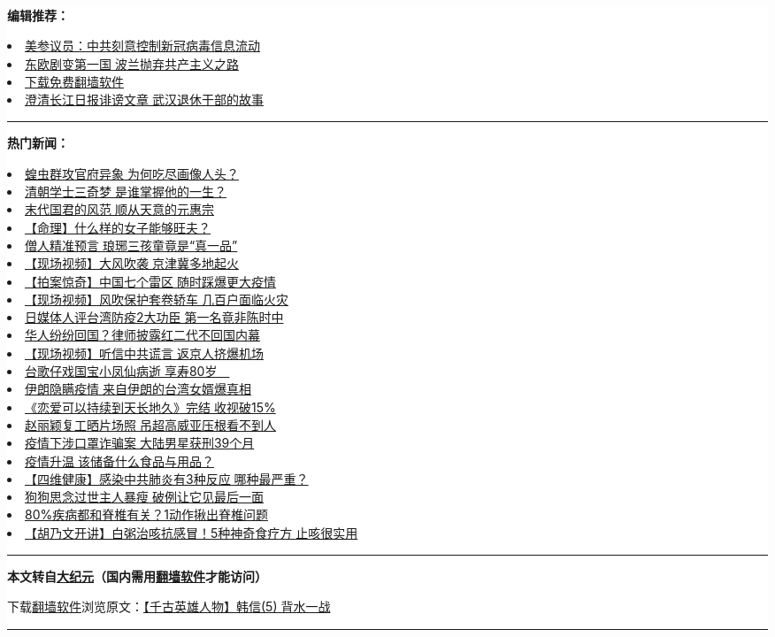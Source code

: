 
<strong>编辑推荐：</strong>
<li><a href="/gb/20/2/22/n11887949.md#1">美参议员：中共刻意控制新冠病毒信息流动</a></li>
<li><a href="/gb/18/9/28/n10747812.md#1" target="_blank">东欧剧变第一国 波兰抛弃共产主义之路</a></li><li><a href="https://github.com/bannedbook/fanqiang/wiki" target="_blank">下载免费翻墙软件</a></li><li><a href="/gb/17/12/5/n9927251.md#1" target="_blank">澄清长江日报诽谤文章 武汉退休干部的故事</a></li>
<hr>

<strong>热门新闻：</strong>
<li><a href="/gb/20/2/29/n11905232.md#1">蝗虫群攻官府异象 为何吃尽画像人头？</a></li>
<li><a href="/gb/20/3/11/n11933369.md#1">清朝学士三奇梦 是谁掌握他的一生？</a></li>
<li><a href="/gb/20/2/28/n11903572.md#1">末代国君的风范 顺从天意的元惠宗</a></li>
<li><a href="/gb/20/3/2/n11909596.md#1">【命理】什么样的女子能够旺夫？</a></li>
<li><a href="/gb/20/3/11/n11933376.md#1">僧人精准预言 琅琊三孩童竟是“真一品”</a></li>
<li><a href="/gb/20/3/18/n11950430.md#1">【现场视频】大风吹袭 京津冀多地起火</a></li>
<li><a href="/gb/20/3/18/n11951281.md#1">【拍案惊奇】中国七个雷区 随时踩爆更大疫情</a></li>
<li><a href="/gb/20/3/19/n11952797.md#1">【现场视频】风吹保护套卷轿车 几百户面临火灾</a></li>
<li><a href="/gb/20/3/16/n11943195.md#1">日媒体人评台湾防疫2大功臣 第一名竟非陈时中</a></li>
<li><a href="/gb/20/3/17/n11947698.md#1">华人纷纷回国？律师披露红二代不回国内幕</a></li>
<li><a href="/gb/20/3/17/n11946346.md#1">【现场视频】听信中共谎言 返京人挤爆机场</a></li>
<li><a href="/gb/20/3/17/n11946544.md#1">台歌仔戏国宝小凤仙病逝 享寿80岁　</a></li>
<li><a href="/gb/20/3/17/n11947993.md#1">伊朗隐瞒疫情 来自伊朗的台湾女婿爆真相</a></li>
<li><a href="/gb/20/3/18/n11949282.md#1">《恋爱可以持续到天长地久》完结 收视破15%</a></li>
<li><a href="/gb/20/3/16/n11945468.md#1">赵丽颖复工晒片场照 吊超高威亚压根看不到人</a></li>
<li><a href="/gb/20/3/17/n11948248.md#1">疫情下涉口罩诈骗案 大陆男星获刑39个月</a></li>
<li><a href="/gb/20/3/16/n11944768.md#1">疫情升温 该储备什么食品与用品？</a></li>
<li><a href="/gb/20/3/17/n11947422.md#1">【四维健康】感染中共肺炎有3种反应 哪种最严重？</a></li>
<li><a href="/gb/20/3/14/n11940160.md#1">狗狗思念过世主人暴瘦 破例让它见最后一面</a></li>
<li><a href="/gb/20/3/15/n11942884.md#1">80%疾病都和脊椎有关？1动作揪出脊椎问题</a></li>
<li><a href="/gb/20/3/16/n11944883.md#1">【胡乃文开讲】白粥治咳抗感冒！5种神奇食疗方 止咳很实用</a></li>
<hr>

<strong>本文转自<a href="https://www.epochtimes.com">大纪元</a>（国内需用<a href="https://github.com/bannedbook/fanqiang/wiki">翻墙软件</a>才能访问）</strong><p>下载<a href="https://github.com/bannedbook/fanqiang/wiki">翻墙软件</a>浏览原文：<a href="https://www.epochtimes.com/gb/16/4/14/n7552400.htm">【千古英雄人物】韩信(5) 背水一战</a></p><hr>
